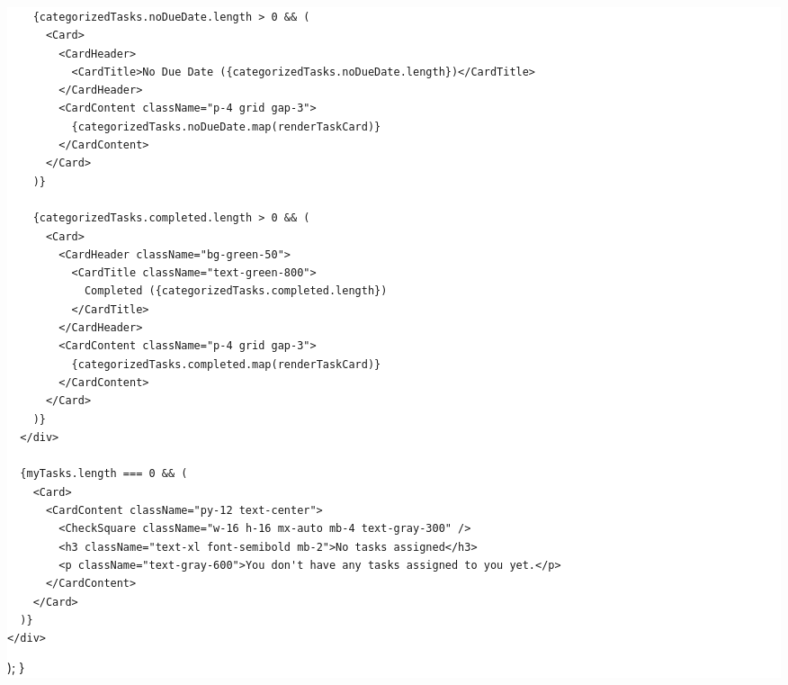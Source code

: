         {categorizedTasks.noDueDate.length > 0 && (
          <Card>
            <CardHeader>
              <CardTitle>No Due Date ({categorizedTasks.noDueDate.length})</CardTitle>
            </CardHeader>
            <CardContent className="p-4 grid gap-3">
              {categorizedTasks.noDueDate.map(renderTaskCard)}
            </CardContent>
          </Card>
        )}

        {categorizedTasks.completed.length > 0 && (
          <Card>
            <CardHeader className="bg-green-50">
              <CardTitle className="text-green-800">
                Completed ({categorizedTasks.completed.length})
              </CardTitle>
            </CardHeader>
            <CardContent className="p-4 grid gap-3">
              {categorizedTasks.completed.map(renderTaskCard)}
            </CardContent>
          </Card>
        )}
      </div>

      {myTasks.length === 0 && (
        <Card>
          <CardContent className="py-12 text-center">
            <CheckSquare className="w-16 h-16 mx-auto mb-4 text-gray-300" />
            <h3 className="text-xl font-semibold mb-2">No tasks assigned</h3>
            <p className="text-gray-600">You don't have any tasks assigned to you yet.</p>
          </CardContent>
        </Card>
      )}
    </div>
  );
}
